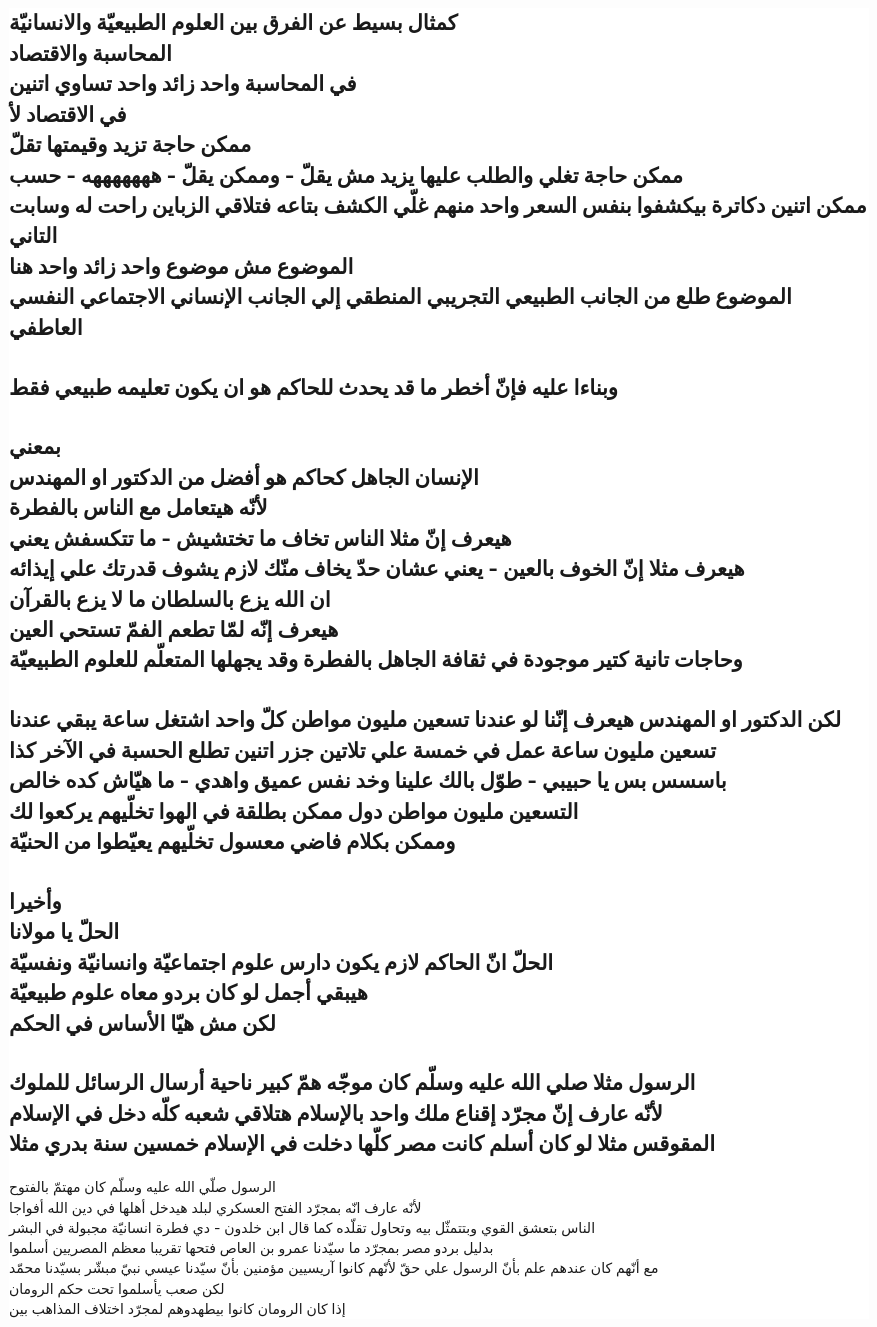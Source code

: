 كمثال بسيط عن الفرق بين العلوم الطبيعيّة
والانسانيّة  
المحاسبة والاقتصاد  
في المحاسبة واحد زائد واحد تساوي اتنين  
في الاقتصاد لأ  
ممكن حاجة تزيد وقيمتها تقلّ  
ممكن حاجة تغلي والطلب عليها يزيد مش يقلّ - وممكن يقلّ -
هههههههه - حسب  
ممكن اتنين دكاترة بيكشفوا بنفس السعر واحد منهم غلّي الكشف
بتاعه فتلاقي الزباين راحت له وسابت التاني  
الموضوع مش موضوع واحد زائد واحد هنا  
الموضوع طلع من الجانب الطبيعي التجريبي المنطقي إلي
الجانب الإنساني الاجتماعي النفسي العاطفي  
-  
وبناءا عليه فإنّ أخطر ما قد يحدث للحاكم هو ان يكون تعليمه
طبيعي فقط  
-  
بمعني  
الإنسان الجاهل كحاكم هو أفضل من الدكتور او
المهندس  
لأنّه هيتعامل مع الناس بالفطرة  
هيعرف إنّ مثلا الناس تخاف ما تختشيش - ما تتكسفش
يعني  
هيعرف مثلا إنّ الخوف بالعين - يعني عشان حدّ يخاف منّك لازم
يشوف قدرتك علي إيذائه  
ان الله يزع بالسلطان ما لا يزع بالقرآن  
هيعرف إنّه لمّا تطعم الفمّ تستحي العين  
وحاجات تانية كتير موجودة في ثقافة الجاهل بالفطرة وقد
يجهلها المتعلّم للعلوم الطبيعيّة  
-  
لكن الدكتور او المهندس هيعرف إنّنا لو عندنا تسعين مليون
مواطن كلّ واحد اشتغل ساعة يبقي عندنا تسعين مليون ساعة عمل في خمسة علي
تلاتين جزر اتنين تطلع الحسبة في الآخر كذا  
باسسس بس يا حبيبي - طوّل بالك علينا وخد نفس عميق واهدي -
ما هيّاش كده خالص  
التسعين مليون مواطن دول ممكن بطلقة في الهوا تخلّيهم
يركعوا لك  
وممكن بكلام فاضي معسول تخلّيهم يعيّطوا من الحنيّة  
-  
وأخيرا  
الحلّ يا مولانا  
الحلّ انّ الحاكم لازم يكون دارس علوم اجتماعيّة وانسانيّة
ونفسيّة  
هيبقي أجمل لو كان بردو معاه علوم طبيعيّة  
لكن مش هيّا الأساس في الحكم  
-  
الرسول مثلا صلي الله عليه وسلّم كان موجّه همّ كبير ناحية
أرسال الرسائل للملوك  
لأنّه عارف إنّ مجرّد إقناع ملك واحد بالإسلام هتلاقي شعبه
كلّه دخل في الإسلام  
المقوقس مثلا لو كان أسلم كانت مصر كلّها دخلت في الإسلام
خمسين سنة بدري مثلا  
-  
الرسول صلّي الله عليه وسلّم كان مهتمّ بالفتوح  
لأنّه عارف انّه بمجرّد الفتح العسكري لبلد هيدخل أهلها في
دين الله أفواجا  
الناس بتعشق القوي وبتتمثّل بيه وتحاول تقلّده كما قال ابن
خلدون - دي فطرة انسانيّة مجبولة في البشر  
بدليل بردو مصر بمجرّد ما سيّدنا عمرو بن العاص فتحها تقريبا
معظم المصريين أسلموا  
مع أنّهم كان عندهم علم بأنّ الرسول علي حقّ لأنّهم كانوا
آريسيين مؤمنين بأنّ سيّدنا عيسي نبيّ مبشّر بسيّدنا محمّد  
لكن صعب يأسلموا تحت حكم الرومان  
إذا كان الرومان كانوا بيطهدوهم لمجرّد اختلاف المذاهب بين